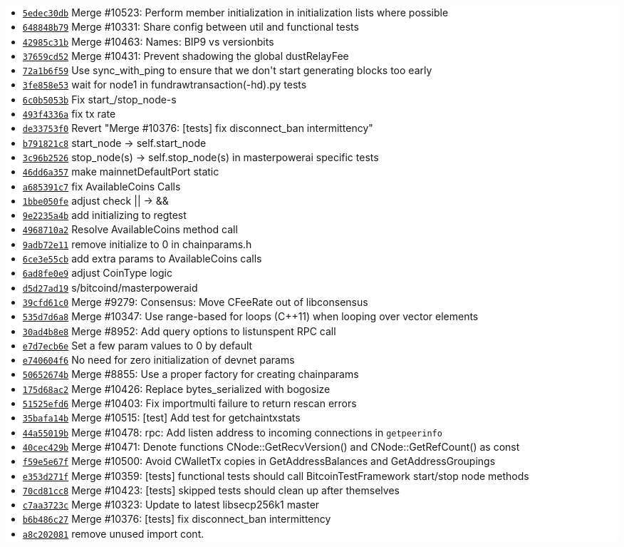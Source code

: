 - [`5edec30db`](https://github.com/masterpowerai/commit/5edec30db) Merge #10523: Perform member initialization in initialization lists where possible
- [`648848b79`](https://github.com/masterpowerai/commit/648848b79) Merge #10331: Share config between util and functional tests
- [`42985c31b`](https://github.com/masterpowerai/commit/42985c31b) Merge #10463: Names: BIP9 vs versionbits
- [`37659cd52`](https://github.com/masterpowerai/commit/37659cd52) Merge #10431: Prevent shadowing the global dustRelayFee
- [`72a1b6f59`](https://github.com/masterpowerai/commit/72a1b6f59) Use sync_with_ping to ensure that we don't start generating blocks too early
- [`3fe858e53`](https://github.com/masterpowerai/commit/3fe858e53)  wait for node1 in fundrawtransaction(-hd).py tests
- [`6c0b5053b`](https://github.com/masterpowerai/commit/6c0b5053b) Fix start_/stop_node-s
- [`493f4336a`](https://github.com/masterpowerai/commit/493f4336a) fix tx rate
- [`de33753f0`](https://github.com/masterpowerai/commit/de33753f0) Revert "Merge #10376: [tests] fix disconnect_ban intermittency"
- [`b791821c8`](https://github.com/masterpowerai/commit/b791821c8) start_node -> self.start_node
- [`3c96b2526`](https://github.com/masterpowerai/commit/3c96b2526) stop_node(s) -> self.stop_node(s) in masterpowerai specific tests
- [`46dd6a357`](https://github.com/masterpowerai/commit/46dd6a357) make mainnetDefaultPort static
- [`a685391c7`](https://github.com/masterpowerai/commit/a685391c7) fix AvailableCoins Calls
- [`1bbe050fe`](https://github.com/masterpowerai/commit/1bbe050fe) adjust check || -> &&
- [`9e2235a4b`](https://github.com/masterpowerai/commit/9e2235a4b) add initializing to regtest
- [`4968710a2`](https://github.com/masterpowerai/commit/4968710a2) Resolve AvailableCoins method call
- [`9adb72e11`](https://github.com/masterpowerai/commit/9adb72e11) remove initialize to 0 in chainparams.h
- [`6ce3e55cb`](https://github.com/masterpowerai/commit/6ce3e55cb) add extra params to AvailableCoins calls
- [`6ad8fe0e9`](https://github.com/masterpowerai/commit/6ad8fe0e9) adjust CoinType logic
- [`d5d27ad19`](https://github.com/masterpowerai/commit/d5d27ad19) s/bitcoind/masterpoweraid
- [`39cfd61c0`](https://github.com/masterpowerai/commit/39cfd61c0) Merge #9279: Consensus: Move CFeeRate out of libconsensus
- [`535d7d6a8`](https://github.com/masterpowerai/commit/535d7d6a8) Merge #10347: Use range-based for loops (C++11) when looping over vector elements
- [`30ad4b8e8`](https://github.com/masterpowerai/commit/30ad4b8e8) Merge #8952: Add query options to listunspent RPC call
- [`e7d7ecb6e`](https://github.com/masterpowerai/commit/e7d7ecb6e) Set a few param values to 0 by default
- [`e740604f6`](https://github.com/masterpowerai/commit/e740604f6) No need for zero initialization of devnet params
- [`50652674b`](https://github.com/masterpowerai/commit/50652674b) Merge #8855: Use a proper factory for creating chainparams
- [`175d68ac2`](https://github.com/masterpowerai/commit/175d68ac2) Merge #10426: Replace bytes_serialized with bogosize
- [`51525efd6`](https://github.com/masterpowerai/commit/51525efd6) Merge #10403: Fix importmulti failure to return rescan errors
- [`35bafa14b`](https://github.com/masterpowerai/commit/35bafa14b) Merge #10515: [test] Add test for getchaintxstats
- [`44a55019b`](https://github.com/masterpowerai/commit/44a55019b) Merge #10478: rpc: Add listen address to incoming connections in `getpeerinfo`
- [`40cec429b`](https://github.com/masterpowerai/commit/40cec429b) Merge #10471: Denote functions CNode::GetRecvVersion() and CNode::GetRefCount()  as const
- [`f59e5e67f`](https://github.com/masterpowerai/commit/f59e5e67f) Merge #10500: Avoid CWalletTx copies in GetAddressBalances and GetAddressGroupings
- [`e353d271f`](https://github.com/masterpowerai/commit/e353d271f) Merge #10359: [tests] functional tests should call BitcoinTestFramework start/stop node methods
- [`70cd81cc8`](https://github.com/masterpowerai/commit/70cd81cc8) Merge #10423: [tests] skipped tests should clean up after themselves
- [`c7aa3723c`](https://github.com/masterpowerai/commit/c7aa3723c) Merge #10323: Update to latest libsecp256k1 master
- [`b6b486c27`](https://github.com/masterpowerai/commit/b6b486c27) Merge #10376: [tests] fix disconnect_ban intermittency
- [`a8c202081`](https://github.com/masterpowerai/commit/a8c202081) remove unused import cont.